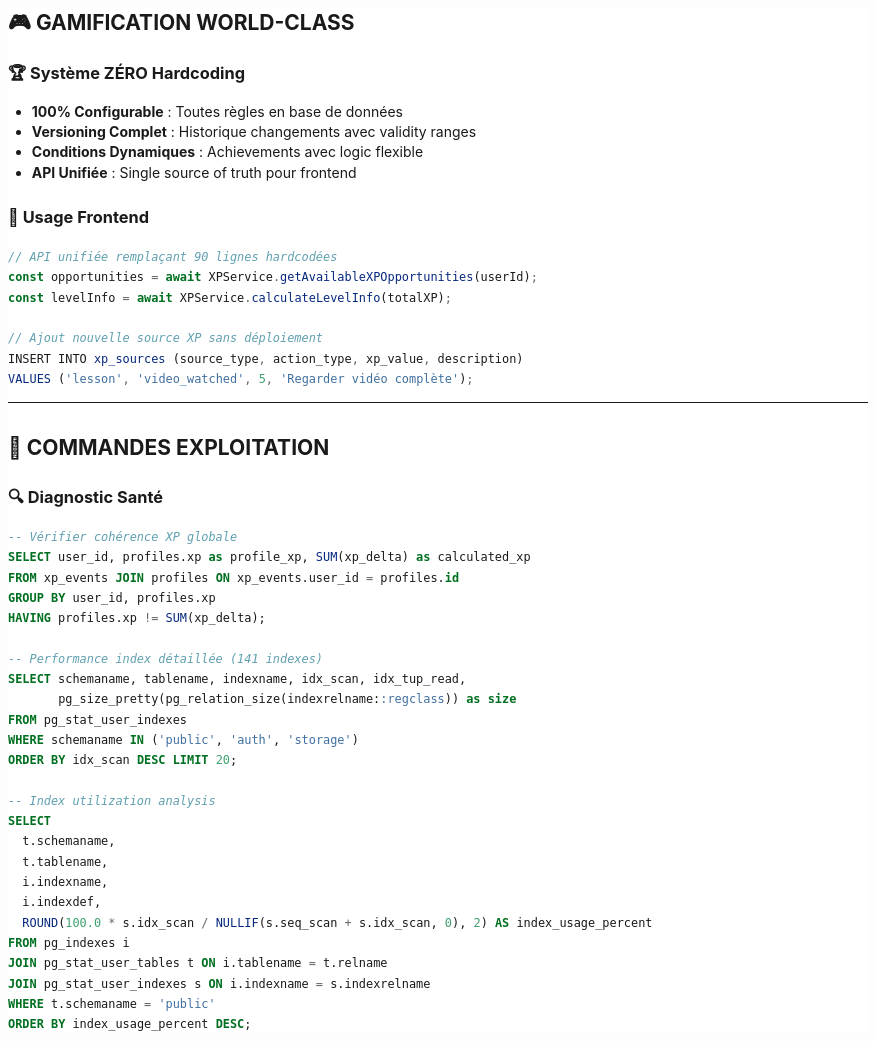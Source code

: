 ## 🎮 GAMIFICATION WORLD-CLASS

### 🏆 **Système ZÉRO Hardcoding**
- **100% Configurable** : Toutes règles en base de données
- **Versioning Complet** : Historique changements avec validity ranges
- **Conditions Dynamiques** : Achievements avec logic flexible
- **API Unifiée** : Single source of truth pour frontend

### 📱 **Usage Frontend**
```typescript
// API unifiée remplaçant 90 lignes hardcodées
const opportunities = await XPService.getAvailableXPOpportunities(userId);
const levelInfo = await XPService.calculateLevelInfo(totalXP);

// Ajout nouvelle source XP sans déploiement
INSERT INTO xp_sources (source_type, action_type, xp_value, description) 
VALUES ('lesson', 'video_watched', 5, 'Regarder vidéo complète');
```

---

## 📝 COMMANDES EXPLOITATION

### 🔍 **Diagnostic Santé**
```sql
-- Vérifier cohérence XP globale
SELECT user_id, profiles.xp as profile_xp, SUM(xp_delta) as calculated_xp
FROM xp_events JOIN profiles ON xp_events.user_id = profiles.id
GROUP BY user_id, profiles.xp
HAVING profiles.xp != SUM(xp_delta);

-- Performance index détaillée (141 indexes)
SELECT schemaname, tablename, indexname, idx_scan, idx_tup_read,
       pg_size_pretty(pg_relation_size(indexrelname::regclass)) as size
FROM pg_stat_user_indexes 
WHERE schemaname IN ('public', 'auth', 'storage')
ORDER BY idx_scan DESC LIMIT 20;

-- Index utilization analysis
SELECT 
  t.schemaname,
  t.tablename,
  i.indexname,
  i.indexdef,
  ROUND(100.0 * s.idx_scan / NULLIF(s.seq_scan + s.idx_scan, 0), 2) AS index_usage_percent
FROM pg_indexes i
JOIN pg_stat_user_tables t ON i.tablename = t.relname 
JOIN pg_stat_user_indexes s ON i.indexname = s.indexrelname
WHERE t.schemaname = 'public'
ORDER BY index_usage_percent DESC;
```
